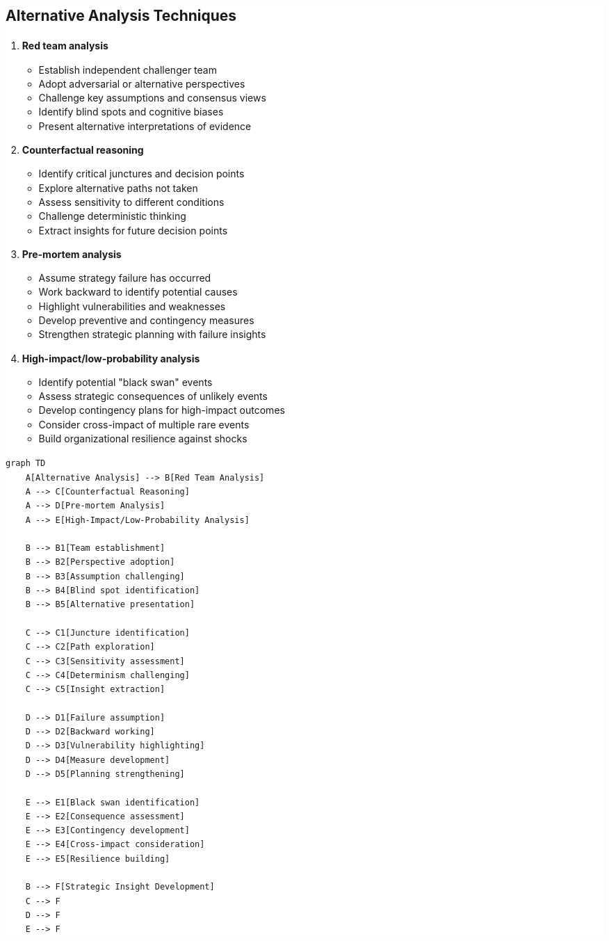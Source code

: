
## Alternative Analysis Techniques
1. **Red team analysis**
   - Establish independent challenger team
   - Adopt adversarial or alternative perspectives
   - Challenge key assumptions and consensus views
   - Identify blind spots and cognitive biases
   - Present alternative interpretations of evidence

2. **Counterfactual reasoning**
   - Identify critical junctures and decision points
   - Explore alternative paths not taken
   - Assess sensitivity to different conditions
   - Challenge deterministic thinking
   - Extract insights for future decision points

3. **Pre-mortem analysis**
   - Assume strategy failure has occurred
   - Work backward to identify potential causes
   - Highlight vulnerabilities and weaknesses
   - Develop preventive and contingency measures
   - Strengthen strategic planning with failure insights

4. **High-impact/low-probability analysis**
   - Identify potential "black swan" events
   - Assess strategic consequences of unlikely events
   - Develop contingency plans for high-impact outcomes
   - Consider cross-impact of multiple rare events
   - Build organizational resilience against shocks

```mermaid
graph TD
    A[Alternative Analysis] --> B[Red Team Analysis]
    A --> C[Counterfactual Reasoning]
    A --> D[Pre-mortem Analysis]
    A --> E[High-Impact/Low-Probability Analysis]
    
    B --> B1[Team establishment]
    B --> B2[Perspective adoption]
    B --> B3[Assumption challenging]
    B --> B4[Blind spot identification]
    B --> B5[Alternative presentation]
    
    C --> C1[Juncture identification]
    C --> C2[Path exploration]
    C --> C3[Sensitivity assessment]
    C --> C4[Determinism challenging]
    C --> C5[Insight extraction]
    
    D --> D1[Failure assumption]
    D --> D2[Backward working]
    D --> D3[Vulnerability highlighting]
    D --> D4[Measure development]
    D --> D5[Planning strengthening]
    
    E --> E1[Black swan identification]
    E --> E2[Consequence assessment]
    E --> E3[Contingency development]
    E --> E4[Cross-impact consideration]
    E --> E5[Resilience building]
    
    B --> F[Strategic Insight Development]
    C --> F
    D --> F
    E --> F
```